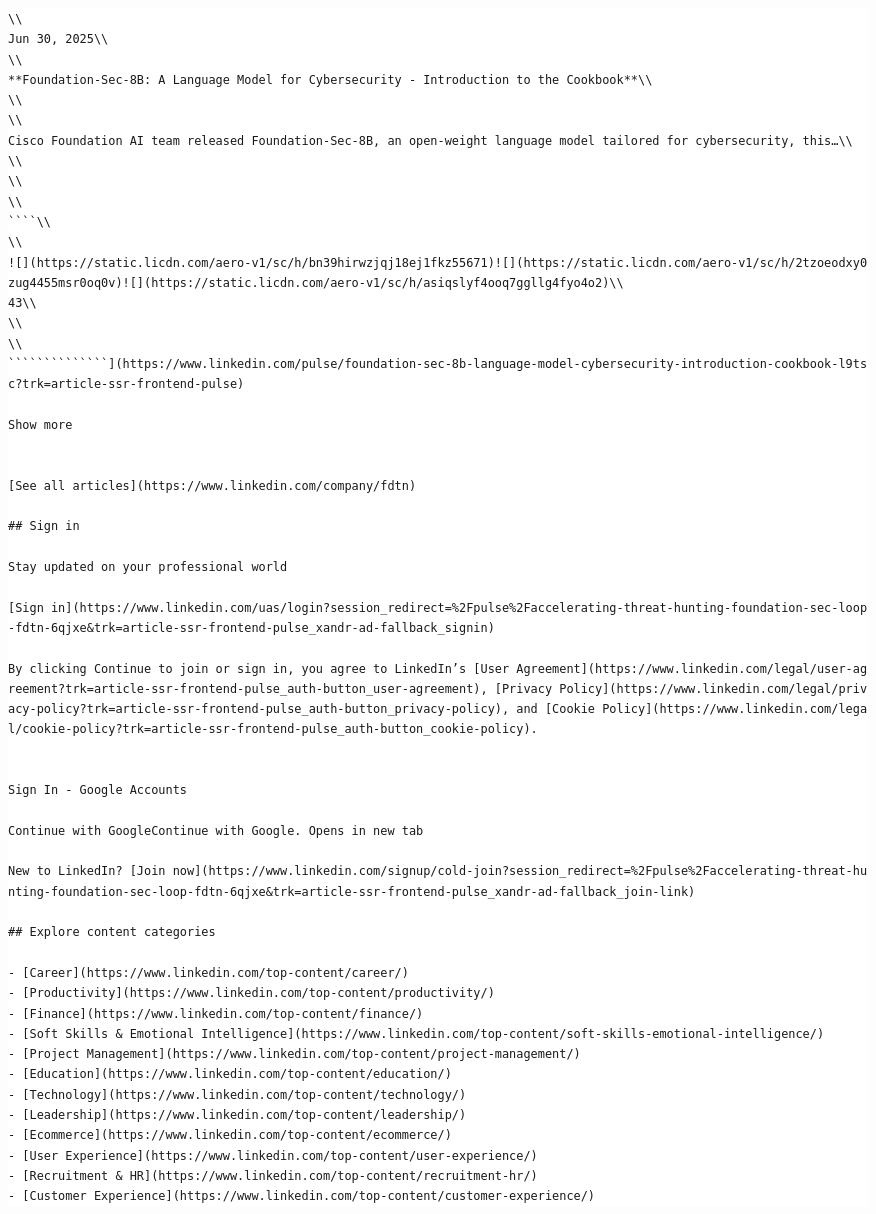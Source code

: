 ````````
\\
Jun 30, 2025\\
\\
**Foundation-Sec-8B: A Language Model for Cybersecurity - Introduction to the Cookbook**\\
\\
\\
Cisco Foundation AI team released Foundation-Sec-8B, an open-weight language model tailored for cybersecurity, this…\\
\\
\\
\\
````\\
\\
![](https://static.licdn.com/aero-v1/sc/h/bn39hirwzjqj18ej1fkz55671)![](https://static.licdn.com/aero-v1/sc/h/2tzoeodxy0zug4455msr0oq0v)![](https://static.licdn.com/aero-v1/sc/h/asiqslyf4ooq7ggllg4fyo4o2)\\
43\\
\\
\\
``````````````](https://www.linkedin.com/pulse/foundation-sec-8b-language-model-cybersecurity-introduction-cookbook-l9tsc?trk=article-ssr-frontend-pulse)

Show more


[See all articles](https://www.linkedin.com/company/fdtn)

## Sign in

Stay updated on your professional world

[Sign in](https://www.linkedin.com/uas/login?session_redirect=%2Fpulse%2Faccelerating-threat-hunting-foundation-sec-loop-fdtn-6qjxe&trk=article-ssr-frontend-pulse_xandr-ad-fallback_signin)

By clicking Continue to join or sign in, you agree to LinkedIn’s [User Agreement](https://www.linkedin.com/legal/user-agreement?trk=article-ssr-frontend-pulse_auth-button_user-agreement), [Privacy Policy](https://www.linkedin.com/legal/privacy-policy?trk=article-ssr-frontend-pulse_auth-button_privacy-policy), and [Cookie Policy](https://www.linkedin.com/legal/cookie-policy?trk=article-ssr-frontend-pulse_auth-button_cookie-policy).


Sign In - Google Accounts

Continue with GoogleContinue with Google. Opens in new tab

New to LinkedIn? [Join now](https://www.linkedin.com/signup/cold-join?session_redirect=%2Fpulse%2Faccelerating-threat-hunting-foundation-sec-loop-fdtn-6qjxe&trk=article-ssr-frontend-pulse_xandr-ad-fallback_join-link)

## Explore content categories

- [Career](https://www.linkedin.com/top-content/career/)
- [Productivity](https://www.linkedin.com/top-content/productivity/)
- [Finance](https://www.linkedin.com/top-content/finance/)
- [Soft Skills & Emotional Intelligence](https://www.linkedin.com/top-content/soft-skills-emotional-intelligence/)
- [Project Management](https://www.linkedin.com/top-content/project-management/)
- [Education](https://www.linkedin.com/top-content/education/)
- [Technology](https://www.linkedin.com/top-content/technology/)
- [Leadership](https://www.linkedin.com/top-content/leadership/)
- [Ecommerce](https://www.linkedin.com/top-content/ecommerce/)
- [User Experience](https://www.linkedin.com/top-content/user-experience/)
- [Recruitment & HR](https://www.linkedin.com/top-content/recruitment-hr/)
- [Customer Experience](https://www.linkedin.com/top-content/customer-experience/)
````````